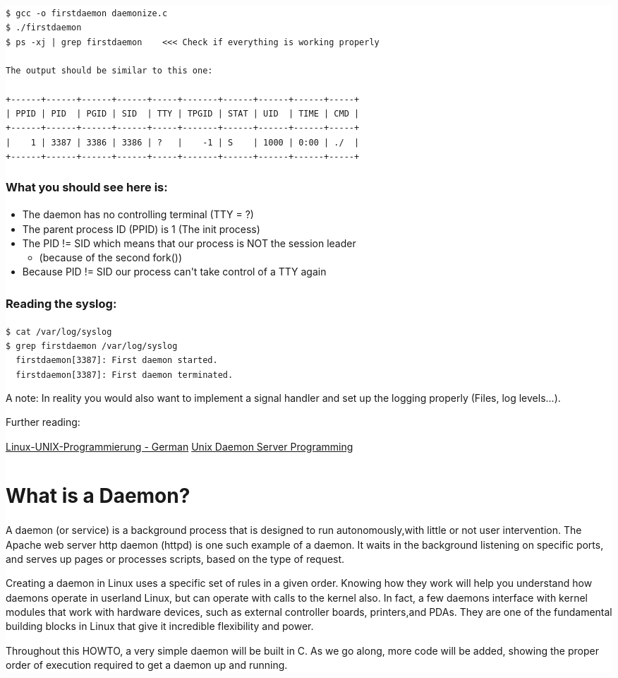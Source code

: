 ```
$ gcc -o firstdaemon daemonize.c
$ ./firstdaemon
$ ps -xj | grep firstdaemon    <<< Check if everything is working properly

The output should be similar to this one:

+------+------+------+------+-----+-------+------+------+------+-----+
| PPID | PID  | PGID | SID  | TTY | TPGID | STAT | UID  | TIME | CMD |
+------+------+------+------+-----+-------+------+------+------+-----+
|    1 | 3387 | 3386 | 3386 | ?   |    -1 | S    | 1000 | 0:00 | ./  |
+------+------+------+------+-----+-------+------+------+------+-----+
```
### What you should see here is:

- The daemon has no controlling terminal (TTY = ?)
- The parent process ID (PPID) is 1 (The init process)
- The PID != SID which means that our process is NOT the session leader
  + (because of the second fork())
- Because PID != SID our process can't take control of a TTY again

### Reading the syslog:

```
$ cat /var/log/syslog
$ grep firstdaemon /var/log/syslog
  firstdaemon[3387]: First daemon started.
  firstdaemon[3387]: First daemon terminated.
```

A note: In reality you would also want to implement a signal handler and set up the logging properly (Files, log levels...).

Further reading:

[Linux-UNIX-Programmierung - German](http://openbook.galileocomputing.de/linux_unix_programmierung/Kap07-000.htm#Xxx999234)
[Unix Daemon Server Programming](http://www.enderunix.org/docs/eng/daemon.php)


# What is a Daemon?

A daemon (or service) is a background process that is designed to run autonomously,with little or not user intervention. The Apache web server http daemon (httpd) is one such example of a daemon. It waits in the background listening on specific ports, and serves up pages or processes scripts, based on the type of request.

Creating a daemon in Linux uses a specific set of rules in a given order. Knowing how they work will help you understand how daemons operate in userland Linux, but can operate with calls to the kernel also. In fact, a few daemons interface with kernel modules that work with hardware devices, such as external controller boards, printers,and PDAs. They are one of the fundamental building blocks in Linux that give it incredible flexibility and power.

Throughout this HOWTO, a very simple daemon will be built in C. As we go along, more code will be added, showing the proper order of execution required to get a daemon up and running.
